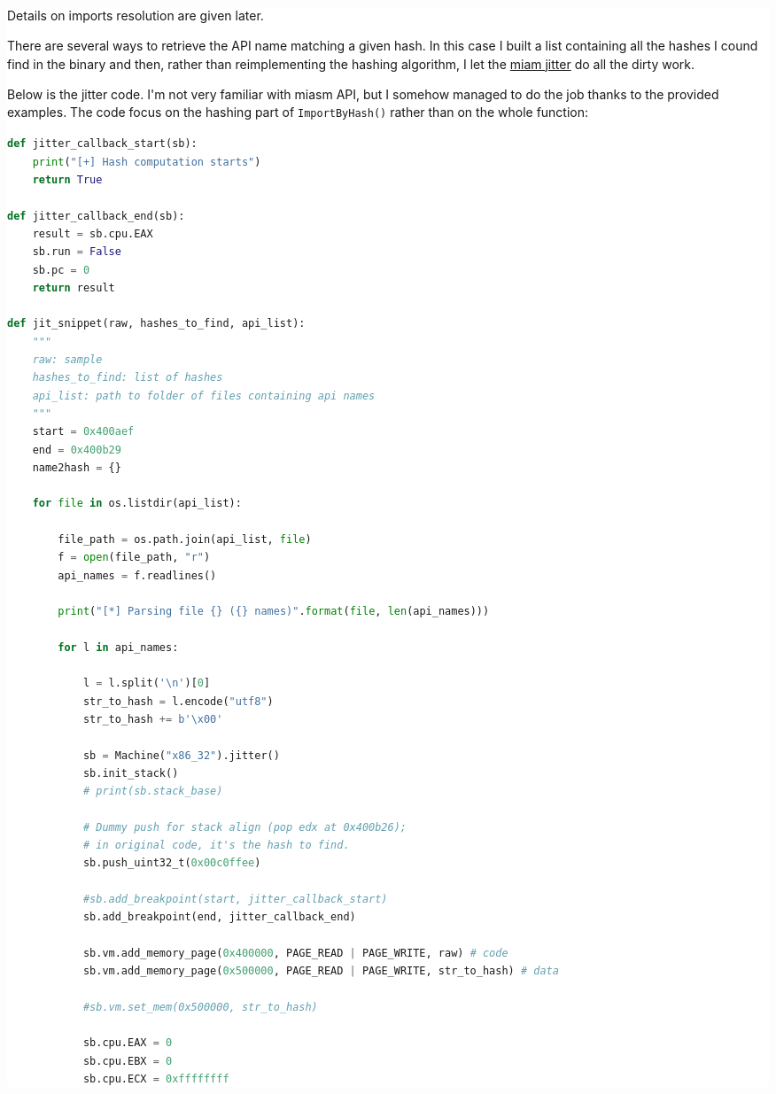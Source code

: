 Details on imports resolution are given later.

There are several ways to retrieve the API name matching a given hash. In this case I built a list containing all the hashes I cound find in the binary and then, rather than reimplementing the hashing algorithm, I let the [miam jitter](https://github.com/cea-sec/miasm/blob/c37cec913ac7724f20b0da3e2ef66ae45bbb54c4/example/jitter/x86_32.py) do all the dirty work.

Below is the jitter code. I'm not very familiar with miasm API, but I somehow managed to do the job thanks to the provided examples. The code focus on the hashing part of `ImportByHash()` rather than on the whole function:

```python
def jitter_callback_start(sb):
    print("[+] Hash computation starts")
    return True

def jitter_callback_end(sb):
    result = sb.cpu.EAX
    sb.run = False
    sb.pc = 0
    return result

def jit_snippet(raw, hashes_to_find, api_list):
    """
    raw: sample
    hashes_to_find: list of hashes
    api_list: path to folder of files containing api names
    """
    start = 0x400aef
    end = 0x400b29
    name2hash = {}

    for file in os.listdir(api_list):

        file_path = os.path.join(api_list, file)
        f = open(file_path, "r")
        api_names = f.readlines()

        print("[*] Parsing file {} ({} names)".format(file, len(api_names)))

        for l in api_names:

            l = l.split('\n')[0]
            str_to_hash = l.encode("utf8")
            str_to_hash += b'\x00'

            sb = Machine("x86_32").jitter()
            sb.init_stack()
            # print(sb.stack_base)

            # Dummy push for stack align (pop edx at 0x400b26);
            # in original code, it's the hash to find.
            sb.push_uint32_t(0x00c0ffee)

            #sb.add_breakpoint(start, jitter_callback_start)
            sb.add_breakpoint(end, jitter_callback_end)

            sb.vm.add_memory_page(0x400000, PAGE_READ | PAGE_WRITE, raw) # code
            sb.vm.add_memory_page(0x500000, PAGE_READ | PAGE_WRITE, str_to_hash) # data

            #sb.vm.set_mem(0x500000, str_to_hash)

            sb.cpu.EAX = 0
            sb.cpu.EBX = 0
            sb.cpu.ECX = 0xffffffff
```
